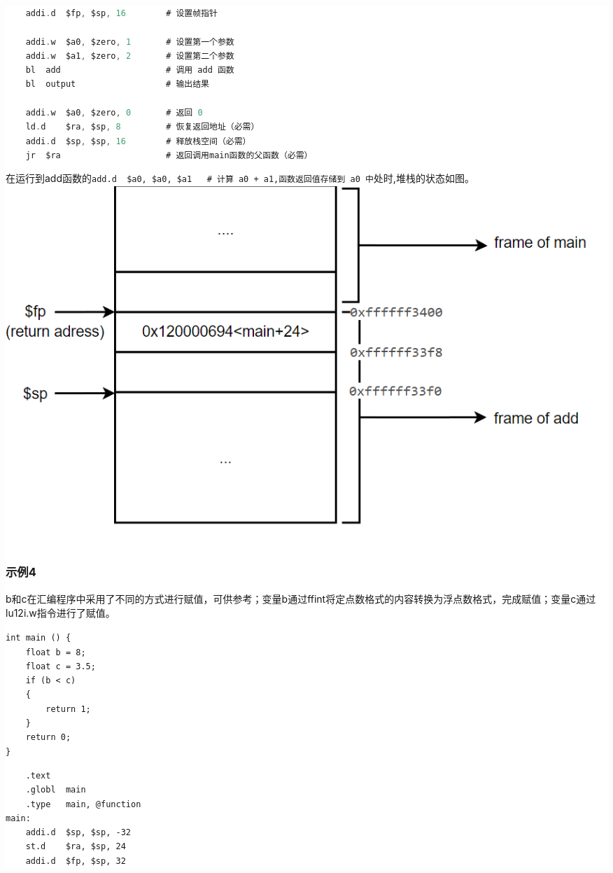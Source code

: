 ```c
    addi.d  $fp, $sp, 16        # 设置帧指针

    addi.w  $a0, $zero, 1       # 设置第一个参数
    addi.w  $a1, $zero, 2       # 设置第二个参数
    bl  add                     # 调用 add 函数
    bl  output                  # 输出结果

    addi.w  $a0, $zero, 0       # 返回 0
    ld.d    $ra, $sp, 8         # 恢复返回地址（必需）
    addi.d  $sp, $sp, 16        # 释放栈空间（必需）
    jr  $ra                     # 返回调用main函数的父函数（必需）

```
在运行到add函数的`add.d  $a0, $a0, $a1   # 计算 a0 + a1,函数返回值存储到 a0 中`处时,堆栈的状态如图。
![img_13](img1_13.PNG)

### 示例4
b和c在汇编程序中采用了不同的方式进行赋值，可供参考；变量b通过ffint将定点数格式的内容转换为浮点数格式，完成赋值；变量c通过lu12i.w指令进行了赋值。
```
int main () {
    float b = 8;
    float c = 3.5;      
    if (b < c)
    {
        return 1;
    }
    return 0;
}
```
```
    .text
    .globl  main
    .type   main, @function
main:
    addi.d  $sp, $sp, -32      
    st.d    $ra, $sp, 24        
    addi.d  $fp, $sp, 32       
```